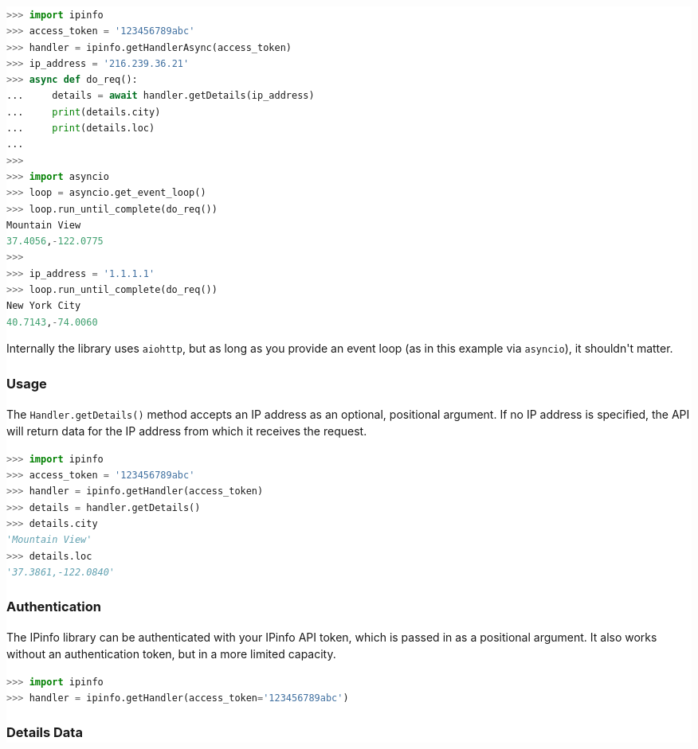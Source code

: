 ```python
>>> import ipinfo
>>> access_token = '123456789abc'
>>> handler = ipinfo.getHandlerAsync(access_token)
>>> ip_address = '216.239.36.21'
>>> async def do_req():
...     details = await handler.getDetails(ip_address)
...     print(details.city)
...     print(details.loc)
...
>>>
>>> import asyncio
>>> loop = asyncio.get_event_loop()
>>> loop.run_until_complete(do_req())
Mountain View
37.4056,-122.0775
>>>
>>> ip_address = '1.1.1.1'
>>> loop.run_until_complete(do_req())
New York City
40.7143,-74.0060
```

Internally the library uses `aiohttp`, but as long as you provide an event
loop (as in this example via `asyncio`), it shouldn't matter.

### Usage

The `Handler.getDetails()` method accepts an IP address as an optional, positional argument. If no IP address is specified, the API will return data for the IP address from which it receives the request.

```python
>>> import ipinfo
>>> access_token = '123456789abc'
>>> handler = ipinfo.getHandler(access_token)
>>> details = handler.getDetails()
>>> details.city
'Mountain View'
>>> details.loc
'37.3861,-122.0840'
```

### Authentication

The IPinfo library can be authenticated with your IPinfo API token, which is passed in as a positional argument. It also works without an authentication token, but in a more limited capacity.

```python
>>> import ipinfo
>>> handler = ipinfo.getHandler(access_token='123456789abc')
```

### Details Data
